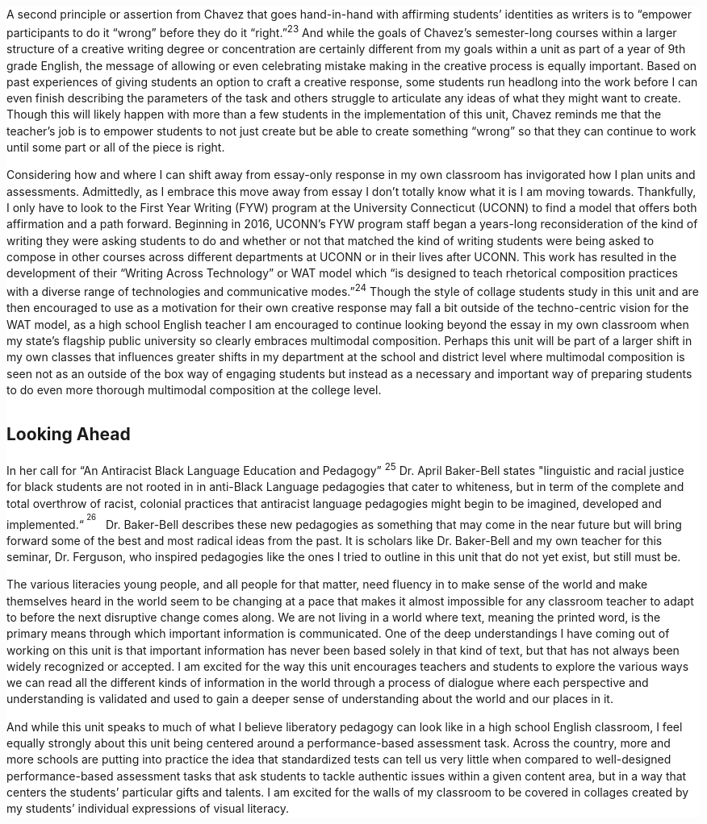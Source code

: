 <p>A second principle or assertion from Chavez that goes hand-in-hand with affirming students&rsquo; identities as writers is to &ldquo;empower participants to do it &ldquo;wrong&rdquo; before they do it &ldquo;right.&rdquo;<sup>23</sup> And while the goals of Chavez&rsquo;s semester-long courses within a larger structure of a creative writing degree or concentration are certainly different from my goals within a unit as part of a year of 9th grade English, the message of allowing or even celebrating mistake making in the creative process is equally important. Based on past experiences of giving students an option to craft a creative response, some students run headlong into the work before I can even finish describing the parameters of the task and others struggle to articulate any ideas of what they might want to create. Though this will likely happen with more than a few students in the implementation of this unit, Chavez reminds me that the teacher&rsquo;s job is to empower students to not just create but be able to create something &ldquo;wrong&rdquo; so that they can continue to work until some part or all of the piece is right.</p>
<p>Considering how and where I can shift away from essay-only response in my own classroom has invigorated how I plan units and assessments. Admittedly, as I embrace this move away from essay I don&rsquo;t totally know what it is I am moving towards. Thankfully, I only have to look to the First Year Writing (FYW) program at the University Connecticut (UCONN) to find a model that offers both affirmation and a path forward. Beginning in 2016, UCONN&rsquo;s FYW program staff began a years-long reconsideration of the kind of writing they were asking students to do and whether or not that matched the kind of writing students were being asked to compose in other courses across different departments at UCONN or in their lives after UCONN. This work has resulted in the development of their &ldquo;Writing Across Technology&rdquo; or WAT model which &ldquo;is designed to teach rhetorical composition practices with a diverse range of technologies and communicative modes.&rdquo;<sup>24</sup> Though the style of collage students study in this unit and are then encouraged to use as a motivation for their own creative response may fall a bit outside of the techno-centric vision for the WAT model, as a high school English teacher I am encouraged to continue looking beyond the essay in my own classroom when my state&rsquo;s flagship public university so clearly embraces multimodal composition. Perhaps this unit will be part of a larger shift in my own classes that influences greater shifts in my department at the school and district level where multimodal composition is seen not as an outside of the box way of engaging students but instead as a necessary and important way of preparing students to do even more thorough multimodal composition at the college level.</p>
<h2><strong>Looking Ahead</strong></h2>
<p>In her call for &ldquo;An Antiracist Black Language Education and Pedagogy&rdquo; <sup>25</sup> Dr. April Baker-Bell states "linguistic and racial justice for black students are not rooted in in anti-Black Language pedagogies that cater to whiteness, but in term of the complete and total overthrow of racist, colonial practices that antiracist language pedagogies might begin to be imagined, developed and implemented.&ldquo;<sup> <sup>26</sup></sup>&nbsp; &nbsp;Dr. Baker-Bell describes these new pedagogies as something that may come in the near future but will bring forward some of the best and most radical ideas from the past. It is scholars like Dr. Baker-Bell and my own teacher for this seminar, Dr. Ferguson, who inspired pedagogies like the ones I tried to outline in this unit that do not yet exist, but still must be.</p>
<p>The various literacies young people, and all people for that matter, need fluency in to make sense of the world and make themselves heard in the world seem to be changing at a pace that makes it almost impossible for any classroom teacher to adapt to before the next disruptive change comes along. We are not living in a world where text, meaning the printed word, is the primary means through which important information is communicated. One of the deep understandings I have coming out of working on this unit is that important information has never been based solely in that kind of text, but that has not always been widely recognized or accepted. I am excited for the way this unit encourages teachers and students to explore the various ways we can read all the different kinds of information in the world through a process of dialogue where each perspective and understanding is validated and used to gain a deeper sense of understanding about the world and our places in it.</p>
<p>And while this unit speaks to much of what I believe liberatory pedagogy can look like in a high school English classroom, I feel equally strongly about this unit being centered around a performance-based assessment task. Across the country, more and more schools are putting into practice the idea that standardized tests can tell us very little when compared to well-designed performance-based assessment tasks that ask students to tackle authentic issues within a given content area, but in a way that centers the students&rsquo; particular gifts and talents. I am excited for the walls of my classroom to be covered in collages created by my students&rsquo; individual expressions of visual literacy.</p>